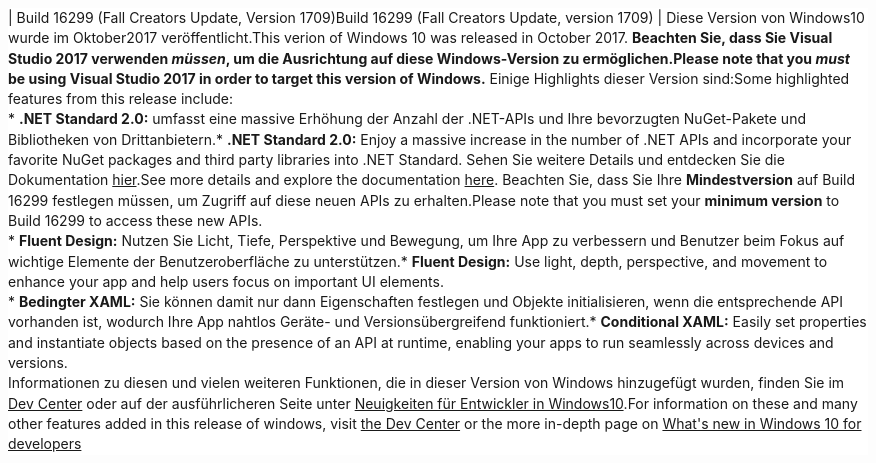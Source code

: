 | <span data-ttu-id="76d6b-132">Build 16299 (Fall Creators Update, Version 1709)</span><span class="sxs-lookup"><span data-stu-id="76d6b-132">Build 16299 (Fall Creators Update, version 1709)</span></span> | <span data-ttu-id="76d6b-133">Diese Version von Windows10 wurde im Oktober2017 veröffentlicht.</span><span class="sxs-lookup"><span data-stu-id="76d6b-133">This verion of Windows 10 was released in October 2017.</span></span> **<span data-ttu-id="76d6b-134">Beachten Sie, dass Sie Visual Studio 2017 verwenden _müssen_, um die Ausrichtung auf diese Windows-Version zu ermöglichen.</span><span class="sxs-lookup"><span data-stu-id="76d6b-134">Please note that you _must_ be using Visual Studio 2017 in order to target this version of Windows.</span></span>** <span data-ttu-id="76d6b-135">Einige Highlights dieser Version sind:</span><span class="sxs-lookup"><span data-stu-id="76d6b-135">Some highlighted features from this release include:</span></span> </br> <span data-ttu-id="76d6b-136">\* **.NET Standard 2.0:** umfasst eine massive Erhöhung der Anzahl der .NET-APIs und Ihre bevorzugten NuGet-Pakete und Bibliotheken von Drittanbietern.</span><span class="sxs-lookup"><span data-stu-id="76d6b-136">\* **.NET Standard 2.0:** Enjoy a massive increase in the number of .NET APIs and incorporate your favorite NuGet packages and third party libraries into .NET Standard.</span></span> <span data-ttu-id="76d6b-137">Sehen Sie weitere Details und entdecken Sie die Dokumentation [hier](https://docs.microsoft.com/dotnet/standard/net-standard).</span><span class="sxs-lookup"><span data-stu-id="76d6b-137">See more details and explore the documentation [here](https://docs.microsoft.com/dotnet/standard/net-standard).</span></span> <span data-ttu-id="76d6b-138">Beachten Sie, dass Sie Ihre **Mindestversion** auf Build 16299 festlegen müssen, um Zugriff auf diese neuen APIs zu erhalten.</span><span class="sxs-lookup"><span data-stu-id="76d6b-138">Please note that you must set your **minimum version** to Build 16299 to access these new APIs.</span></span> </br> <span data-ttu-id="76d6b-139">\* **Fluent Design:** Nutzen Sie Licht, Tiefe, Perspektive und Bewegung, um Ihre App zu verbessern und Benutzer beim Fokus auf wichtige Elemente der Benutzeroberfläche zu unterstützen.</span><span class="sxs-lookup"><span data-stu-id="76d6b-139">\* **Fluent Design:** Use light, depth, perspective, and movement to enhance your app and help users focus on important UI elements.</span></span> </br> <span data-ttu-id="76d6b-140">\* **Bedingter XAML:** Sie können damit nur dann Eigenschaften festlegen und Objekte initialisieren, wenn die entsprechende API vorhanden ist, wodurch Ihre App nahtlos Geräte- und Versionsübergreifend funktioniert.</span><span class="sxs-lookup"><span data-stu-id="76d6b-140">\* **Conditional XAML:** Easily set properties and instantiate objects based on the presence of an API at runtime, enabling your apps to run seamlessly across devices and versions.</span></span> </br> <span data-ttu-id="76d6b-141">Informationen zu diesen und vielen weiteren Funktionen, die in dieser Version von Windows hinzugefügt wurden, finden Sie im [Dev Center](https://developer.microsoft.com/windows/windows-10-for-developers) oder auf der ausführlicheren Seite unter [Neuigkeiten für Entwickler in Windows10](../whats-new/windows-10-build-16299.md).</span><span class="sxs-lookup"><span data-stu-id="76d6b-141">For information on these and many other features added in this release of windows, visit [the Dev Center](https://developer.microsoft.com/windows/windows-10-for-developers) or the more in-depth page on [What's new in Windows 10 for developers](../whats-new/windows-10-build-16299.md)</span></span>